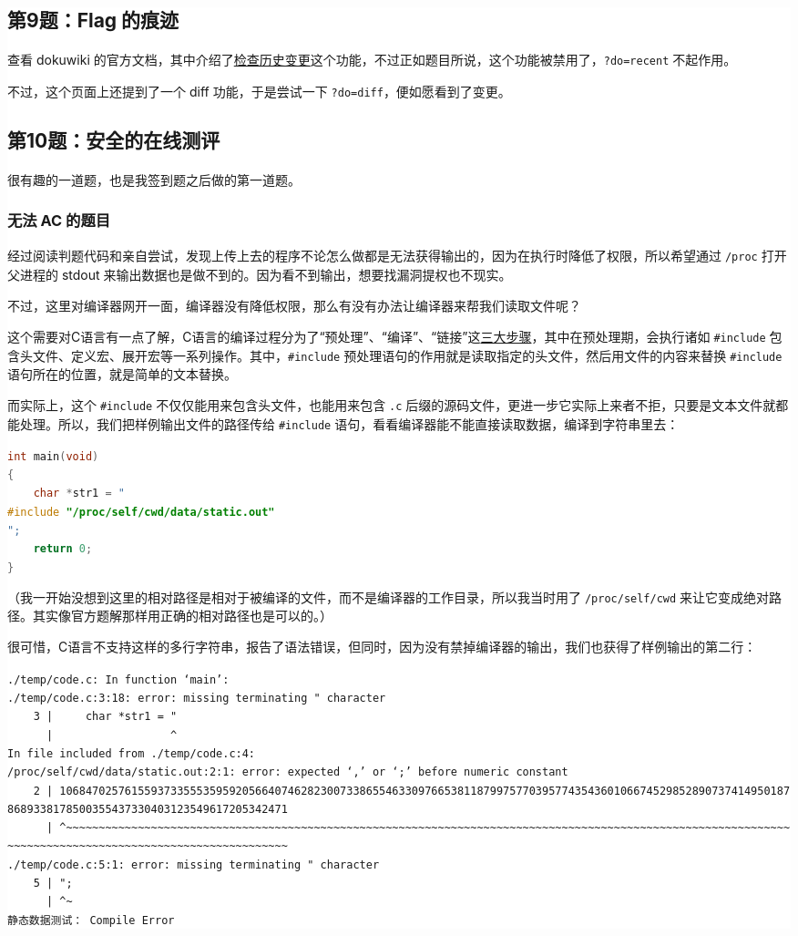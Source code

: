 ## 第9题：Flag 的痕迹

查看 dokuwiki 的官方文档，其中介绍了[检查历史变更](https://www.dokuwiki.org/recent_changes)这个功能，不过正如题目所说，这个功能被禁用了，`?do=recent` 不起作用。

不过，这个页面上还提到了一个 diff 功能，于是尝试一下 `?do=diff`，便如愿看到了变更。

## 第10题：安全的在线测评

很有趣的一道题，也是我签到题之后做的第一道题。

### 无法 AC 的题目

经过阅读判题代码和亲自尝试，发现上传上去的程序不论怎么做都是无法获得输出的，因为在执行时降低了权限，所以希望通过 `/proc` 打开父进程的 stdout 来输出数据也是做不到的。因为看不到输出，想要找漏洞提权也不现实。

不过，这里对编译器网开一面，编译器没有降低权限，那么有没有办法让编译器来帮我们读取文件呢？

这个需要对C语言有一点了解，C语言的编译过程分为了“预处理”、“编译”、“链接”这[三大步骤](https://zh.cppreference.com/w/c/language/translation_phases)，其中在预处理期，会执行诸如 `#include` 包含头文件、定义宏、展开宏等一系列操作。其中，`#include` 预处理语句的作用就是读取指定的头文件，然后用文件的内容来替换 `#include` 语句所在的位置，就是简单的文本替换。

而实际上，这个 `#include` 不仅仅能用来包含头文件，也能用来包含 `.c` 后缀的源码文件，更进一步它实际上来者不拒，只要是文本文件就都能处理。所以，我们把样例输出文件的路径传给 `#include` 语句，看看编译器能不能直接读取数据，编译到字符串里去：

``` c
int main(void)
{
    char *str1 = "
#include "/proc/self/cwd/data/static.out"
";
    return 0;
}
```

（我一开始没想到这里的相对路径是相对于被编译的文件，而不是编译器的工作目录，所以我当时用了 `/proc/self/cwd` 来让它变成绝对路径。其实像官方题解那样用正确的相对路径也是可以的。）

很可惜，C语言不支持这样的多行字符串，报告了语法错误，但同时，因为没有禁掉编译器的输出，我们也获得了样例输出的第二行：

```
./temp/code.c: In function ‘main’:
./temp/code.c:3:18: error: missing terminating " character
    3 |     char *str1 = "
      |                  ^
In file included from ./temp/code.c:4:
/proc/self/cwd/data/static.out:2:1: error: expected ‘,’ or ‘;’ before numeric constant
    2 | 10684702576155937335553595920566407462823007338655463309766538118799757703957743543601066745298528907374149501878689338178500355437330403123549617205342471
      | ^~~~~~~~~~~~~~~~~~~~~~~~~~~~~~~~~~~~~~~~~~~~~~~~~~~~~~~~~~~~~~~~~~~~~~~~~~~~~~~~~~~~~~~~~~~~~~~~~~~~~~~~~~~~~~~~~~~~~~~~~~~~~~~~~~~~~~~~~~~~~~~~~~~~~~~~~~~
./temp/code.c:5:1: error: missing terminating " character
    5 | ";
      | ^~
静态数据测试： Compile Error
```
